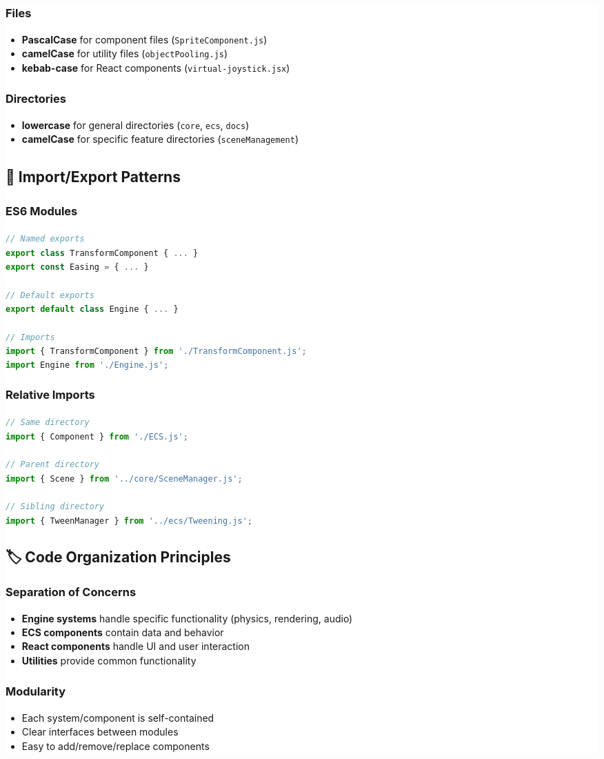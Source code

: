 ### Files
- **PascalCase** for component files (`SpriteComponent.js`)
- **camelCase** for utility files (`objectPooling.js`)
- **kebab-case** for React components (`virtual-joystick.jsx`)

### Directories
- **lowercase** for general directories (`core`, `ecs`, `docs`)
- **camelCase** for specific feature directories (`sceneManagement`)

## 🔗 Import/Export Patterns

### ES6 Modules
```javascript
// Named exports
export class TransformComponent { ... }
export const Easing = { ... }

// Default exports
export default class Engine { ... }

// Imports
import { TransformComponent } from './TransformComponent.js';
import Engine from './Engine.js';
```

### Relative Imports
```javascript
// Same directory
import { Component } from './ECS.js';

// Parent directory
import { Scene } from '../core/SceneManager.js';

// Sibling directory
import { TweenManager } from '../ecs/Tweening.js';
```

## 🏷️ Code Organization Principles

### Separation of Concerns
- **Engine systems** handle specific functionality (physics, rendering, audio)
- **ECS components** contain data and behavior
- **React components** handle UI and user interaction
- **Utilities** provide common functionality

### Modularity
- Each system/component is self-contained
- Clear interfaces between modules
- Easy to add/remove/replace components
